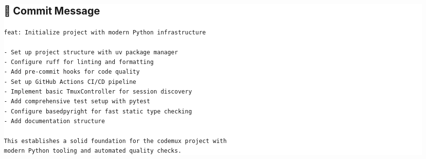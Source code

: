 ## 📝 Commit Message

```
feat: Initialize project with modern Python infrastructure

- Set up project structure with uv package manager
- Configure ruff for linting and formatting
- Add pre-commit hooks for code quality
- Set up GitHub Actions CI/CD pipeline
- Implement basic TmuxController for session discovery
- Add comprehensive test setup with pytest
- Configure basedpyright for fast static type checking
- Add documentation structure

This establishes a solid foundation for the codemux project with
modern Python tooling and automated quality checks.
```